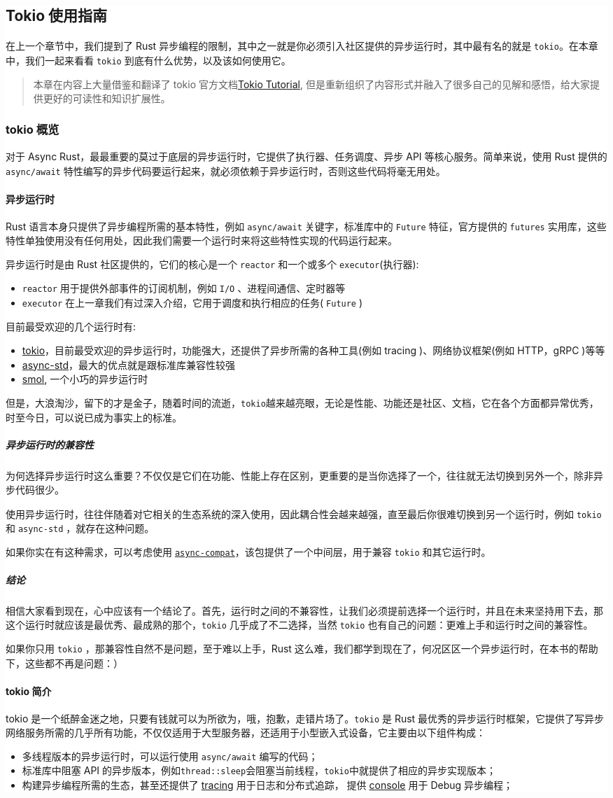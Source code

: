 ## Tokio 使用指南

在上一个章节中，我们提到了 Rust 异步编程的限制，其中之一就是你必须引入社区提供的异步运行时，其中最有名的就是 `tokio`。在本章中，我们一起来看看 `tokio` 到底有什么优势，以及该如何使用它。

> 本章在内容上大量借鉴和翻译了 tokio 官方文档[Tokio Tutorial](https://tokio.rs/tokio/tutorial), 但是重新组织了内容形式并融入了很多自己的见解和感悟，给大家提供更好的可读性和知识扩展性。



### tokio 概览

对于 Async Rust，最最重要的莫过于底层的异步运行时，它提供了执行器、任务调度、异步 API 等核心服务。简单来说，使用 Rust 提供的 `async/await` 特性编写的异步代码要运行起来，就必须依赖于异步运行时，否则这些代码将毫无用处。



####  异步运行时

Rust 语言本身只提供了异步编程所需的基本特性，例如 `async/await` 关键字，标准库中的 `Future` 特征，官方提供的 `futures` 实用库，这些特性单独使用没有任何用处，因此我们需要一个运行时来将这些特性实现的代码运行起来。

异步运行时是由 Rust 社区提供的，它们的核心是一个 `reactor` 和一个或多个 `executor`(执行器):

- `reactor` 用于提供外部事件的订阅机制，例如 `I/O` 、进程间通信、定时器等
- `executor` 在上一章我们有过深入介绍，它用于调度和执行相应的任务( `Future` )

目前最受欢迎的几个运行时有:

- [tokio](https://github.com/tokio-rs/tokio)，目前最受欢迎的异步运行时，功能强大，还提供了异步所需的各种工具(例如 tracing )、网络协议框架(例如 HTTP，gRPC )等等
- [async-std](https://github.com/async-rs/async-std)，最大的优点就是跟标准库兼容性较强
- [smol](https://github.com/smol-rs/smol), 一个小巧的异步运行时

但是，大浪淘沙，留下的才是金子，随着时间的流逝，`tokio`越来越亮眼，无论是性能、功能还是社区、文档，它在各个方面都异常优秀，时至今日，可以说已成为事实上的标准。

##### 异步运行时的兼容性

为何选择异步运行时这么重要？不仅仅是它们在功能、性能上存在区别，更重要的是当你选择了一个，往往就无法切换到另外一个，除非异步代码很少。

使用异步运行时，往往伴随着对它相关的生态系统的深入使用，因此耦合性会越来越强，直至最后你很难切换到另一个运行时，例如 `tokio` 和 `async-std` ，就存在这种问题。

如果你实在有这种需求，可以考虑使用 [`async-compat`](https://github.com/smol-rs/async-compat)，该包提供了一个中间层，用于兼容 `tokio` 和其它运行时。

##### 结论

相信大家看到现在，心中应该有一个结论了。首先，运行时之间的不兼容性，让我们必须提前选择一个运行时，并且在未来坚持用下去，那这个运行时就应该是最优秀、最成熟的那个，`tokio` 几乎成了不二选择，当然 `tokio` 也有自己的问题：更难上手和运行时之间的兼容性。

如果你只用 `tokio` ，那兼容性自然不是问题，至于难以上手，Rust 这么难，我们都学到现在了，何况区区一个异步运行时，在本书的帮助下，这些都不再是问题：）



#### tokio 简介

tokio 是一个纸醉金迷之地，只要有钱就可以为所欲为，哦，抱歉，走错片场了。`tokio` 是 Rust 最优秀的异步运行时框架，它提供了写异步网络服务所需的几乎所有功能，不仅仅适用于大型服务器，还适用于小型嵌入式设备，它主要由以下组件构成：

- 多线程版本的异步运行时，可以运行使用 `async/await` 编写的代码；
- 标准库中阻塞 API 的异步版本，例如`thread::sleep`会阻塞当前线程，`tokio`中就提供了相应的异步实现版本；
- 构建异步编程所需的生态，甚至还提供了 [tracing](https://github.com/tokio-rs/tracing) 用于日志和分布式追踪， 提供 [console](https://github.com/tokio-rs/console) 用于 Debug 异步编程；

